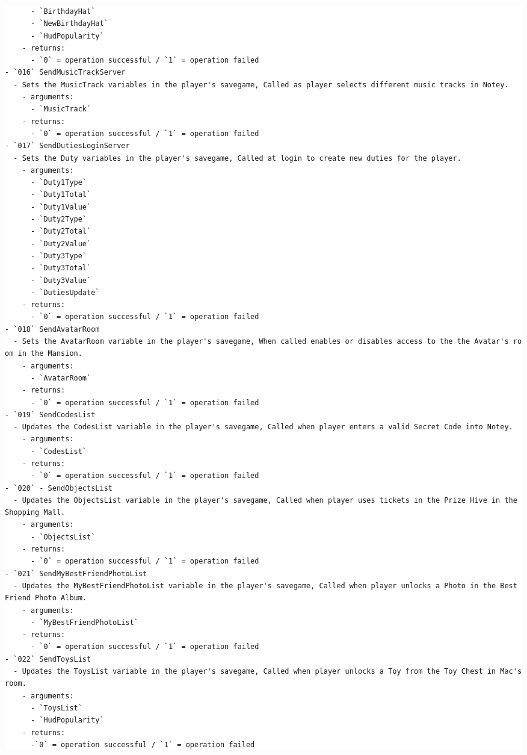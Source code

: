           - `BirthdayHat`
          - `NewBirthdayHat`
          - `HudPopularity`
        - returns:
          - `0` = operation successful / `1` = operation failed
    - `016` SendMusicTrackServer
      - Sets the MusicTrack variables in the player's savegame, Called as player selects different music tracks in Notey.
        - arguments:
          - `MusicTrack`
        - returns:
          - `0` = operation successful / `1` = operation failed
    - `017` SendDutiesLoginServer
      - Sets the Duty variables in the player's savegame, Called at login to create new duties for the player.
        - arguments:
          - `Duty1Type`
          - `Duty1Total`
          - `Duty1Value`
          - `Duty2Type`
          - `Duty2Total`
          - `Duty2Value`
          - `Duty3Type`
          - `Duty3Total`
          - `Duty3Value`
          - `DutiesUpdate`
        - returns:
          - `0` = operation successful / `1` = operation failed
    - `018` SendAvatarRoom
      - Sets the AvatarRoom variable in the player's savegame, When called enables or disables access to the the Avatar's room in the Mansion.
        - arguments:
          - `AvatarRoom`
        - returns:
          - `0` = operation successful / `1` = operation failed
    - `019` SendCodesList
      - Updates the CodesList variable in the player's savegame, Called when player enters a valid Secret Code into Notey.
        - arguments:
          - `CodesList`
        - returns:
          - `0` = operation successful / `1` = operation failed
    - `020` - SendObjectsList
      - Updates the ObjectsList variable in the player's savegame, Called when player uses tickets in the Prize Hive in the Shopping Mall.
        - arguments:
          - `ObjectsList`
        - returns:
          - `0` = operation successful / `1` = operation failed
    - `021` SendMyBestFriendPhotoList
      - Updates the MyBestFriendPhotoList variable in the player's savegame, Called when player unlocks a Photo in the Best Friend Photo Album.
        - arguments:
          - `MyBestFriendPhotoList`
        - returns:
          - `0` = operation successful / `1` = operation failed
    - `022` SendToysList
      - Updates the ToysList variable in the player's savegame, Called when player unlocks a Toy from the Toy Chest in Mac's room.
        - arguments:
          - `ToysList`
          - `HudPopularity`
        - returns:
          -`0` = operation successful / `1` = operation failed